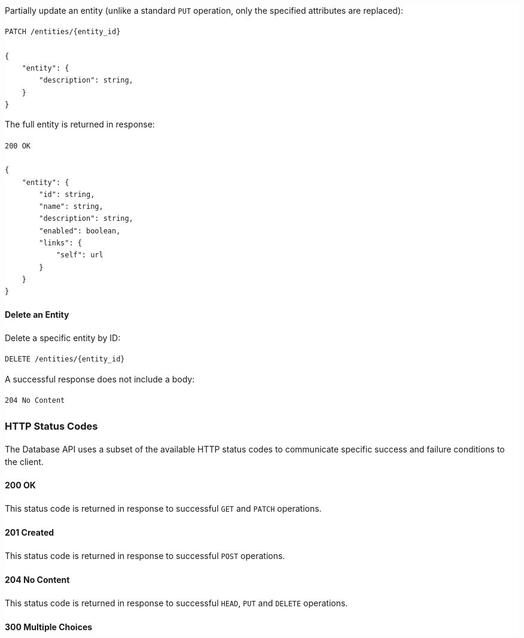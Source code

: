 Partially update an entity (unlike a standard `PUT` operation, only the
specified attributes are replaced):

    PATCH /entities/{entity_id}

    {
        "entity": {
            "description": string,
        }
    }

The full entity is returned in response:

    200 OK

    {
        "entity": {
            "id": string,
            "name": string,
            "description": string,
            "enabled": boolean,
            "links": {
                "self": url
            }
        }
    }

#### Delete an Entity

Delete a specific entity by ID:

    DELETE /entities/{entity_id}

A successful response does not include a body:

    204 No Content

### HTTP Status Codes

The Database API uses a subset of the available HTTP status codes to
communicate specific success and failure conditions to the client.

#### 200 OK

This status code is returned in response to successful `GET` and `PATCH`
operations.

#### 201 Created

This status code is returned in response to successful `POST` operations.

#### 204 No Content

This status code is returned in response to successful `HEAD`, `PUT` and
`DELETE` operations.

#### 300 Multiple Choices
